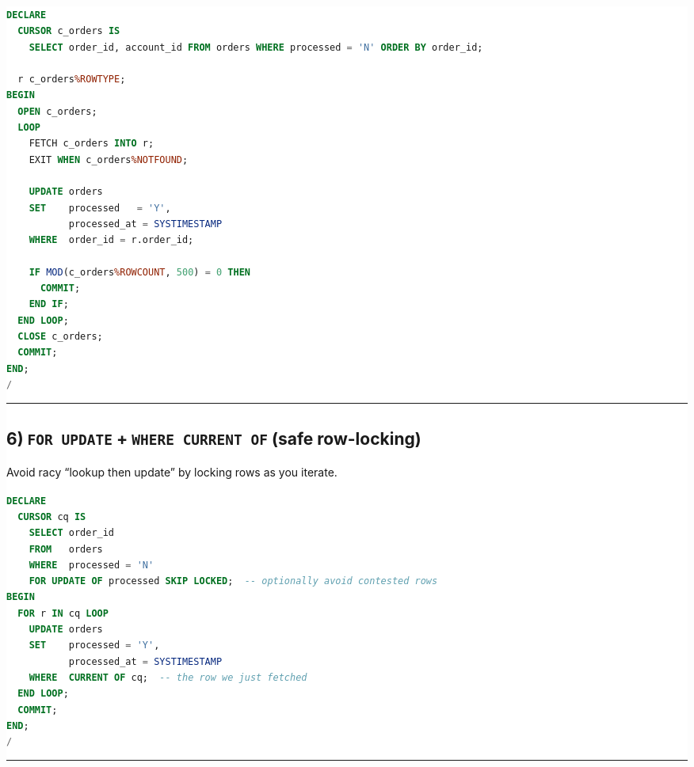 ```sql
DECLARE
  CURSOR c_orders IS
    SELECT order_id, account_id FROM orders WHERE processed = 'N' ORDER BY order_id;

  r c_orders%ROWTYPE;
BEGIN
  OPEN c_orders;
  LOOP
    FETCH c_orders INTO r;
    EXIT WHEN c_orders%NOTFOUND;

    UPDATE orders
    SET    processed   = 'Y',
           processed_at = SYSTIMESTAMP
    WHERE  order_id = r.order_id;

    IF MOD(c_orders%ROWCOUNT, 500) = 0 THEN
      COMMIT;
    END IF;
  END LOOP;
  CLOSE c_orders;
  COMMIT;
END;
/
```

---

## 6) `FOR UPDATE` + `WHERE CURRENT OF` (safe row-locking)

Avoid racy “lookup then update” by locking rows as you iterate.

```sql
DECLARE
  CURSOR cq IS
    SELECT order_id
    FROM   orders
    WHERE  processed = 'N'
    FOR UPDATE OF processed SKIP LOCKED;  -- optionally avoid contested rows
BEGIN
  FOR r IN cq LOOP
    UPDATE orders
    SET    processed = 'Y',
           processed_at = SYSTIMESTAMP
    WHERE  CURRENT OF cq;  -- the row we just fetched
  END LOOP;
  COMMIT;
END;
/
```

---
